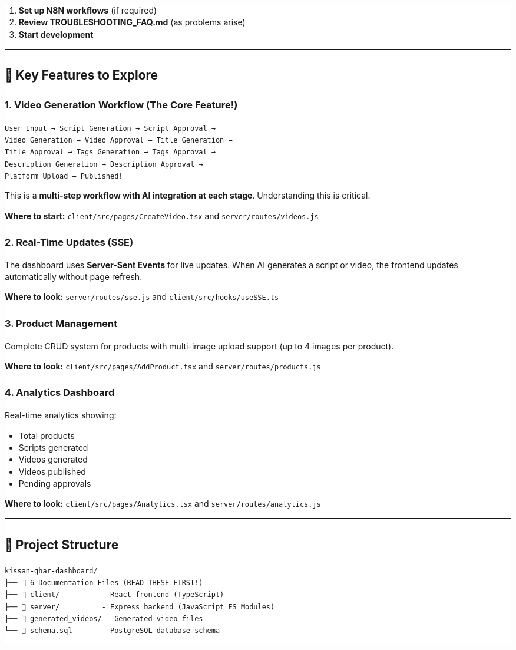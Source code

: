 1. **Set up N8N workflows** (if required)
2. **Review TROUBLESHOOTING_FAQ.md** (as problems arise)
3. **Start development**

---

## 🎯 Key Features to Explore

### 1. Video Generation Workflow (The Core Feature!)

```
User Input → Script Generation → Script Approval → 
Video Generation → Video Approval → Title Generation → 
Title Approval → Tags Generation → Tags Approval → 
Description Generation → Description Approval → 
Platform Upload → Published!
```

This is a **multi-step workflow with AI integration at each stage**. Understanding this is critical.

**Where to start:** `client/src/pages/CreateVideo.tsx` and `server/routes/videos.js`

### 2. Real-Time Updates (SSE)

The dashboard uses **Server-Sent Events** for live updates. When AI generates a script or video, the frontend updates automatically without page refresh.

**Where to look:** `server/routes/sse.js` and `client/src/hooks/useSSE.ts`

### 3. Product Management

Complete CRUD system for products with multi-image upload support (up to 4 images per product).

**Where to look:** `client/src/pages/AddProduct.tsx` and `server/routes/products.js`

### 4. Analytics Dashboard

Real-time analytics showing:
- Total products
- Scripts generated
- Videos generated  
- Videos published
- Pending approvals

**Where to look:** `client/src/pages/Analytics.tsx` and `server/routes/analytics.js`

---

## 📁 Project Structure

```
kissan-ghar-dashboard/
├── 📄 6 Documentation Files (READ THESE FIRST!)
├── 📁 client/          - React frontend (TypeScript)
├── 📁 server/          - Express backend (JavaScript ES Modules)
├── 📁 generated_videos/ - Generated video files
└── 📄 schema.sql       - PostgreSQL database schema
```

---